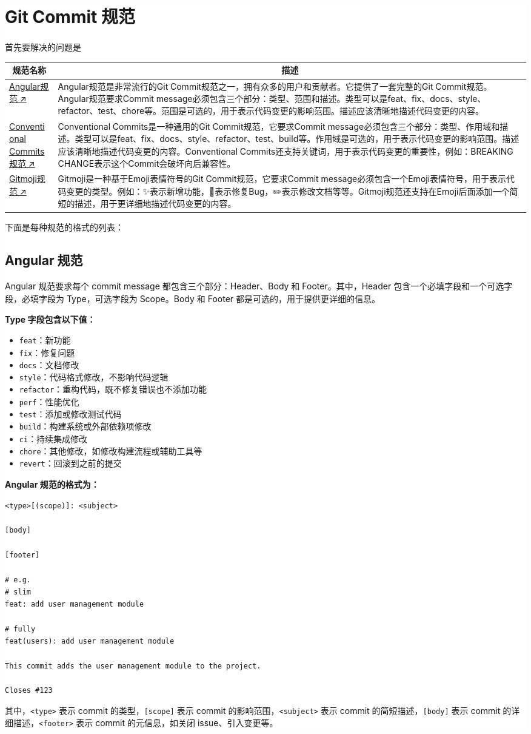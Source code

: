 # Git Commit 规范

首先要解决的问题是

| 规范名称 | 描述 |
| --- | --- |
| [Angular规范 ↗](https://github.com/angular/angular/blob/master/CONTRIBUTING.md#commit) | Angular规范是非常流行的Git Commit规范之一，拥有众多的用户和贡献者。它提供了一套完整的Git Commit规范。Angular规范要求Commit message必须包含三个部分：类型、范围和描述。类型可以是feat、fix、docs、style、refactor、test、chore等。范围是可选的，用于表示代码变更的影响范围。描述应该清晰地描述代码变更的内容。|
| [Conventional Commits规范 ↗](https://www.conventionalcommits.org/) | Conventional Commits是一种通用的Git Commit规范，它要求Commit message必须包含三个部分：类型、作用域和描述。类型可以是feat、fix、docs、style、refactor、test、build等。作用域是可选的，用于表示代码变更的影响范围。描述应该清晰地描述代码变更的内容。Conventional Commits还支持关键词，用于表示代码变更的重要性，例如：BREAKING CHANGE表示这个Commit会破坏向后兼容性。|
| [Gitmoji规范 ↗](https://github.com/carloscuesta/gitmoji) | Gitmoji是一种基于Emoji表情符号的Git Commit规范，它要求Commit message必须包含一个Emoji表情符号，用于表示代码变更的类型。例如：:sparkles:表示新增功能，:bug:表示修复Bug，:pencil2:表示修改文档等等。Gitmoji规范还支持在Emoji后面添加一个简短的描述，用于更详细地描述代码变更的内容。|

下面是每种规范的格式的列表：

## Angular 规范

Angular 规范要求每个 commit message 都包含三个部分：Header、Body 和 Footer。其中，Header 包含一个必填字段和一个可选字段，必填字段为 Type，可选字段为 Scope。Body 和 Footer 都是可选的，用于提供更详细的信息。

**Type 字段包含以下值：**

- `feat`：新功能
- `fix`：修复问题
- `docs`：文档修改
- `style`：代码格式修改，不影响代码逻辑
- `refactor`：重构代码，既不修复错误也不添加功能
- `perf`：性能优化
- `test`：添加或修改测试代码
- `build`：构建系统或外部依赖项修改
- `ci`：持续集成修改
- `chore`：其他修改，如修改构建流程或辅助工具等
- `revert`：回滚到之前的提交

**Angular 规范的格式为：**

```shell
<type>[(scope)]: <subject>

[body]

[footer]

# e.g.
# slim
feat: add user management module

# fully
feat(users): add user management module

This commit adds the user management module to the project.

Closes #123
```
其中，`<type>` 表示 commit 的类型，`[scope]` 表示 commit 的影响范围，`<subject>` 表示 commit 的简短描述，`[body]` 表示 commit 的详细描述，`<footer>` 表示 commit 的元信息，如关闭 issue、引入变更等。


[Commitlint ↗]: https://commitlint.js.org/#/?id=getting-started
[githooks - Hooks used by Git]: https://git-scm.com/docs/githooks#_commit_msg
[`@commitlint/config-conventional`]: https://github.com/conventional-changelog/commitlint/tree/master/%40commitlint/config-conventional
[How npm handles the "scripts" field]: https://docs.npmjs.com/cli/v9/using-npm/scripts
[`@commitlint/cli`]: https://github.com/conventional-changelog/commitlint/tree/master/%40commitlint/cli
[`@commitlint/config-conventional`]: https://github.com/conventional-changelog/commitlint/tree/master/%40commitlint/config-conventional
[`@commitlint/load`]: https://github.com/conventional-changelog/commitlint/tree/master/%40commitlint/load
[`@commitlint/config-angular`]: https://github.com/conventional-changelog/commitlint/tree/master/%40commitlint/config-angular
[`@commitlint/config-lerna-scopes`]: https://github.com/conventional-changelog/commitlint/tree/master/%40commitlint/config-lerna-scopes
[`Lerna`]: https://github.com/lerna/lerna
[Commitlint > Configuration]: https://commitlint.js.org/#/reference-configuration?id=configuration
[Npx | Run a command from a local or remote npm package]: https://docs.npmjs.com/cli/v9/commands/npx